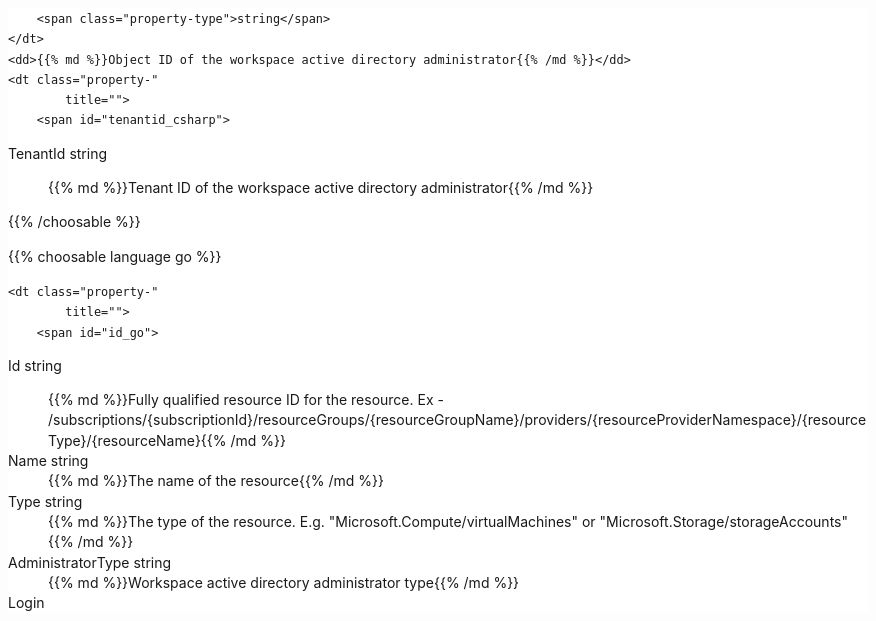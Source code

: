         <span class="property-type">string</span>
    </dt>
    <dd>{{% md %}}Object ID of the workspace active directory administrator{{% /md %}}</dd>
    <dt class="property-"
            title="">
        <span id="tenantid_csharp">
<a href="#tenantid_csharp" style="color: inherit; text-decoration: inherit;">Tenant<wbr>Id</a>
</span>
        <span class="property-indicator"></span>
        <span class="property-type">string</span>
    </dt>
    <dd>{{% md %}}Tenant ID of the workspace active directory administrator{{% /md %}}</dd>
</dl>
{{% /choosable %}}

{{% choosable language go %}}
<dl class="resources-properties">

    <dt class="property-"
            title="">
        <span id="id_go">
<a href="#id_go" style="color: inherit; text-decoration: inherit;">Id</a>
</span>
        <span class="property-indicator"></span>
        <span class="property-type">string</span>
    </dt>
    <dd>{{% md %}}Fully qualified resource ID for the resource. Ex - /subscriptions/{subscriptionId}/resourceGroups/{resourceGroupName}/providers/{resourceProviderNamespace}/{resourceType}/{resourceName}{{% /md %}}</dd>
    <dt class="property-"
            title="">
        <span id="name_go">
<a href="#name_go" style="color: inherit; text-decoration: inherit;">Name</a>
</span>
        <span class="property-indicator"></span>
        <span class="property-type">string</span>
    </dt>
    <dd>{{% md %}}The name of the resource{{% /md %}}</dd>
    <dt class="property-"
            title="">
        <span id="type_go">
<a href="#type_go" style="color: inherit; text-decoration: inherit;">Type</a>
</span>
        <span class="property-indicator"></span>
        <span class="property-type">string</span>
    </dt>
    <dd>{{% md %}}The type of the resource. E.g. "Microsoft.Compute/virtualMachines" or "Microsoft.Storage/storageAccounts"{{% /md %}}</dd>
    <dt class="property-"
            title="">
        <span id="administratortype_go">
<a href="#administratortype_go" style="color: inherit; text-decoration: inherit;">Administrator<wbr>Type</a>
</span>
        <span class="property-indicator"></span>
        <span class="property-type">string</span>
    </dt>
    <dd>{{% md %}}Workspace active directory administrator type{{% /md %}}</dd>
    <dt class="property-"
            title="">
        <span id="login_go">
<a href="#login_go" style="color: inherit; text-decoration: inherit;">Login</a>
</span>
        <span class="property-indicator"></span>